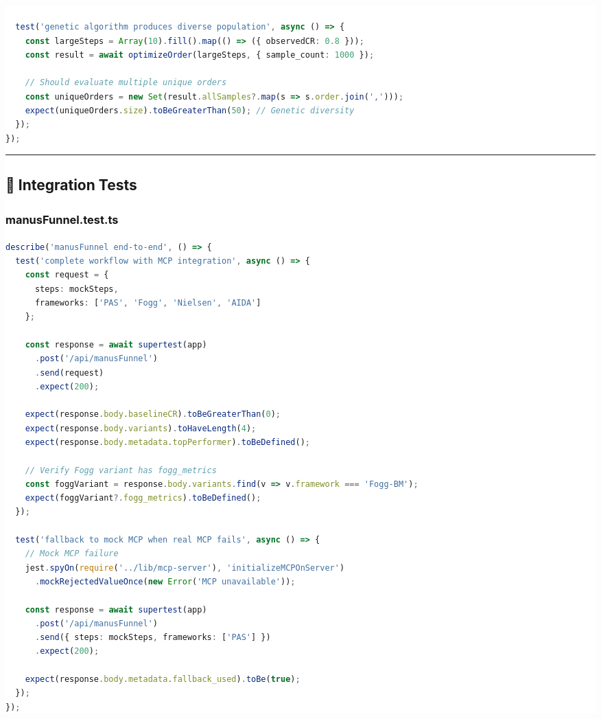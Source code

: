 ```typescript

  test('genetic algorithm produces diverse population', async () => {
    const largeSteps = Array(10).fill().map(() => ({ observedCR: 0.8 }));
    const result = await optimizeOrder(largeSteps, { sample_count: 1000 });
    
    // Should evaluate multiple unique orders
    const uniqueOrders = new Set(result.allSamples?.map(s => s.order.join(',')));
    expect(uniqueOrders.size).toBeGreaterThan(50); // Genetic diversity
  });
});
```

---

## 🔗 **Integration Tests**

### **manusFunnel.test.ts**
```typescript
describe('manusFunnel end-to-end', () => {
  test('complete workflow with MCP integration', async () => {
    const request = {
      steps: mockSteps,
      frameworks: ['PAS', 'Fogg', 'Nielsen', 'AIDA']
    };
    
    const response = await supertest(app)
      .post('/api/manusFunnel')
      .send(request)
      .expect(200);
    
    expect(response.body.baselineCR).toBeGreaterThan(0);
    expect(response.body.variants).toHaveLength(4);
    expect(response.body.metadata.topPerformer).toBeDefined();
    
    // Verify Fogg variant has fogg_metrics
    const foggVariant = response.body.variants.find(v => v.framework === 'Fogg-BM');
    expect(foggVariant?.fogg_metrics).toBeDefined();
  });

  test('fallback to mock MCP when real MCP fails', async () => {
    // Mock MCP failure
    jest.spyOn(require('../lib/mcp-server'), 'initializeMCPOnServer')
      .mockRejectedValueOnce(new Error('MCP unavailable'));
    
    const response = await supertest(app)
      .post('/api/manusFunnel')
      .send({ steps: mockSteps, frameworks: ['PAS'] })
      .expect(200);
    
    expect(response.body.metadata.fallback_used).toBe(true);
  });
});
```
